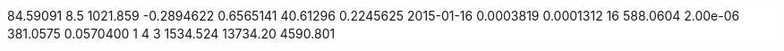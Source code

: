 <td style="text-align:right;">
84.59091
</td>
<td style="text-align:right;">
8.5
</td>
<td style="text-align:right;">
1021.859
</td>
<td style="text-align:right;">
-0.2894622
</td>
<td style="text-align:right;">
0.6565141
</td>
<td style="text-align:right;">
40.61296
</td>
<td style="text-align:right;">
0.2245625
</td>
<td style="text-align:left;">
2015-01-16
</td>
<td style="text-align:right;">
0.0003819
</td>
<td style="text-align:right;">
0.0001312
</td>
<td style="text-align:right;">
16
</td>
<td style="text-align:right;">
588.0604
</td>
<td style="text-align:right;">
2.00e-06
</td>
<td style="text-align:right;">
381.0575
</td>
<td style="text-align:right;">
0.0570400
</td>
<td style="text-align:right;">
1
</td>
<td style="text-align:right;">
4
</td>
<td style="text-align:right;">
3
</td>
<td style="text-align:right;">
1534.524
</td>
<td style="text-align:right;">
13734.20
</td>
<td style="text-align:right;">
4590.801
</td>
<td style="text-align:right;">
